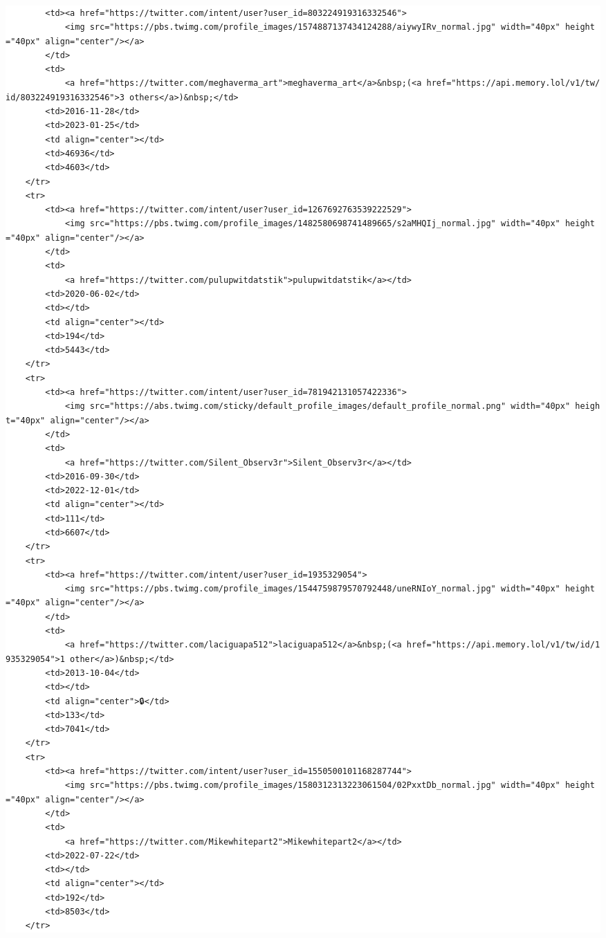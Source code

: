             <td><a href="https://twitter.com/intent/user?user_id=803224919316332546">
                <img src="https://pbs.twimg.com/profile_images/1574887137434124288/aiywyIRv_normal.jpg" width="40px" height="40px" align="center"/></a>
            </td>
            <td>
                <a href="https://twitter.com/meghaverma_art">meghaverma_art</a>&nbsp;(<a href="https://api.memory.lol/v1/tw/id/803224919316332546">3 others</a>)&nbsp;</td>
            <td>2016-11-28</td>
            <td>2023-01-25</td>
            <td align="center"></td>
            <td>46936</td>
            <td>4603</td>
        </tr>
        <tr>
            <td><a href="https://twitter.com/intent/user?user_id=1267692763539222529">
                <img src="https://pbs.twimg.com/profile_images/1482580698741489665/s2aMHQIj_normal.jpg" width="40px" height="40px" align="center"/></a>
            </td>
            <td>
                <a href="https://twitter.com/pulupwitdatstik">pulupwitdatstik</a></td>
            <td>2020-06-02</td>
            <td></td>
            <td align="center"></td>
            <td>194</td>
            <td>5443</td>
        </tr>
        <tr>
            <td><a href="https://twitter.com/intent/user?user_id=781942131057422336">
                <img src="https://abs.twimg.com/sticky/default_profile_images/default_profile_normal.png" width="40px" height="40px" align="center"/></a>
            </td>
            <td>
                <a href="https://twitter.com/Silent_Observ3r">Silent_Observ3r</a></td>
            <td>2016-09-30</td>
            <td>2022-12-01</td>
            <td align="center"></td>
            <td>111</td>
            <td>6607</td>
        </tr>
        <tr>
            <td><a href="https://twitter.com/intent/user?user_id=1935329054">
                <img src="https://pbs.twimg.com/profile_images/1544759879570792448/uneRNIoY_normal.jpg" width="40px" height="40px" align="center"/></a>
            </td>
            <td>
                <a href="https://twitter.com/laciguapa512">laciguapa512</a>&nbsp;(<a href="https://api.memory.lol/v1/tw/id/1935329054">1 other</a>)&nbsp;</td>
            <td>2013-10-04</td>
            <td></td>
            <td align="center">🔒</td>
            <td>133</td>
            <td>7041</td>
        </tr>
        <tr>
            <td><a href="https://twitter.com/intent/user?user_id=1550500101168287744">
                <img src="https://pbs.twimg.com/profile_images/1580312313223061504/02PxxtDb_normal.jpg" width="40px" height="40px" align="center"/></a>
            </td>
            <td>
                <a href="https://twitter.com/Mikewhitepart2">Mikewhitepart2</a></td>
            <td>2022-07-22</td>
            <td></td>
            <td align="center"></td>
            <td>192</td>
            <td>8503</td>
        </tr>